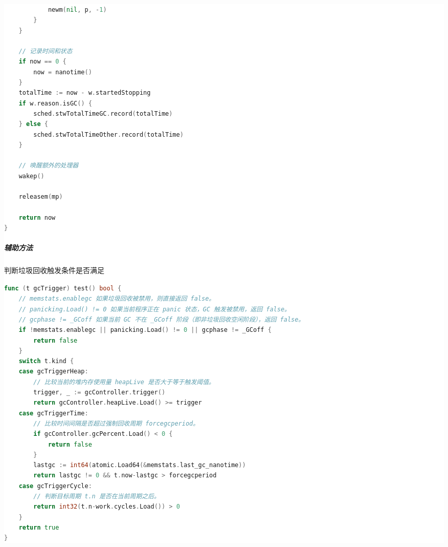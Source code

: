 ```go
			newm(nil, p, -1)
		}
	}

	// 记录时间和状态
	if now == 0 {
		now = nanotime()
	}
	totalTime := now - w.startedStopping
	if w.reason.isGC() {
		sched.stwTotalTimeGC.record(totalTime)
	} else {
		sched.stwTotalTimeOther.record(totalTime)
	}
	
	// 唤醒额外的处理器
	wakep()

	releasem(mp)

	return now
}
```


##### 辅助方法

判断垃圾回收触发条件是否满足

```go
func (t gcTrigger) test() bool {
	// memstats.enablegc 如果垃圾回收被禁用，则直接返回 false。
	// panicking.Load() != 0 如果当前程序正在 panic 状态，GC 触发被禁用，返回 false。
	// gcphase != _GCoff 如果当前 GC 不在 _GCoff 阶段（即非垃圾回收空闲阶段），返回 false。
	if !memstats.enablegc || panicking.Load() != 0 || gcphase != _GCoff {
		return false
	}
	switch t.kind {
	case gcTriggerHeap:
		// 比较当前的堆内存使用量 heapLive 是否大于等于触发阈值。
		trigger, _ := gcController.trigger()
		return gcController.heapLive.Load() >= trigger
	case gcTriggerTime:
		// 比较时间间隔是否超过强制回收周期 forcegcperiod。
		if gcController.gcPercent.Load() < 0 {
			return false
		}
		lastgc := int64(atomic.Load64(&memstats.last_gc_nanotime))
		return lastgc != 0 && t.now-lastgc > forcegcperiod
	case gcTriggerCycle:
		// 判断目标周期 t.n 是否在当前周期之后。
		return int32(t.n-work.cycles.Load()) > 0
	}
	return true
}
```
